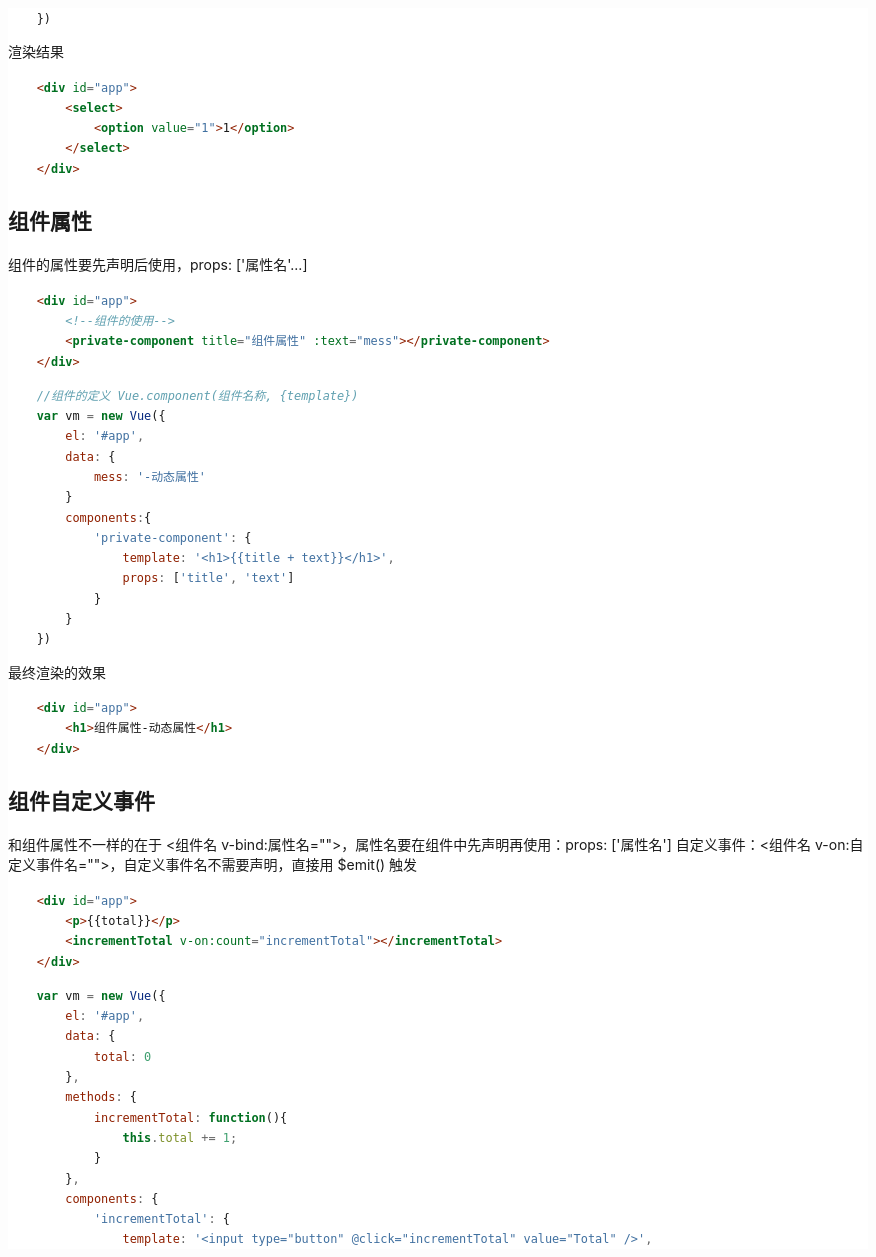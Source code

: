 ```javascript
    })
```
渲染结果
```html
    <div id="app">
        <select>
            <option value="1">1</option>
        </select>
    </div>
```

## 组件属性
组件的属性要先声明后使用，props: ['属性名'...]
```html
    <div id="app">
        <!--组件的使用-->
        <private-component title="组件属性" :text="mess"></private-component>
    </div>
```
```javascript
    //组件的定义 Vue.component(组件名称, {template})
    var vm = new Vue({
        el: '#app',
        data: {
            mess: '-动态属性'
        }
        components:{
            'private-component': {
                template: '<h1>{{title + text}}</h1>',
                props: ['title', 'text']
            }
        }
    })
```
最终渲染的效果
```html
    <div id="app">
        <h1>组件属性-动态属性</h1>
    </div>
```
## 组件自定义事件
和组件属性不一样的在于 <组件名 v-bind:属性名="">，属性名要在组件中先声明再使用：props: ['属性名']
自定义事件：<组件名 v-on:自定义事件名="">，自定义事件名不需要声明，直接用 $emit() 触发
```html
    <div id="app">
        <p>{{total}}</p>
        <incrementTotal v-on:count="incrementTotal"></incrementTotal>
    </div>
```
```javascript
    var vm = new Vue({
        el: '#app',
        data: {
            total: 0
        },
        methods: {
            incrementTotal: function(){
                this.total += 1;
            }
        },
        components: {
            'incrementTotal': {
                template: '<input type="button" @click="incrementTotal" value="Total" />',
```